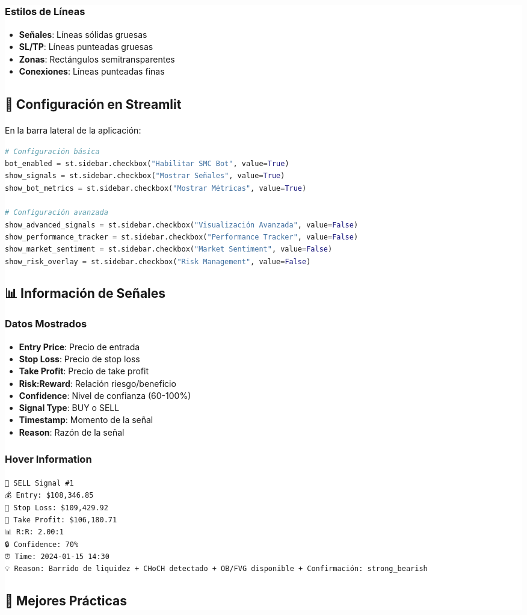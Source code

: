 ### Estilos de Líneas

- **Señales**: Líneas sólidas gruesas
- **SL/TP**: Líneas punteadas gruesas
- **Zonas**: Rectángulos semitransparentes
- **Conexiones**: Líneas punteadas finas

## 🔧 Configuración en Streamlit

En la barra lateral de la aplicación:

```python
# Configuración básica
bot_enabled = st.sidebar.checkbox("Habilitar SMC Bot", value=True)
show_signals = st.sidebar.checkbox("Mostrar Señales", value=True)
show_bot_metrics = st.sidebar.checkbox("Mostrar Métricas", value=True)

# Configuración avanzada
show_advanced_signals = st.sidebar.checkbox("Visualización Avanzada", value=False)
show_performance_tracker = st.sidebar.checkbox("Performance Tracker", value=False)
show_market_sentiment = st.sidebar.checkbox("Market Sentiment", value=False)
show_risk_overlay = st.sidebar.checkbox("Risk Management", value=False)
```

## 📊 Información de Señales

### Datos Mostrados

- **Entry Price**: Precio de entrada
- **Stop Loss**: Precio de stop loss
- **Take Profit**: Precio de take profit
- **Risk:Reward**: Relación riesgo/beneficio
- **Confidence**: Nivel de confianza (60-100%)
- **Signal Type**: BUY o SELL
- **Timestamp**: Momento de la señal
- **Reason**: Razón de la señal

### Hover Information

```
🎯 SELL Signal #1
💰 Entry: $108,346.85
🛑 Stop Loss: $109,429.92
🎯 Take Profit: $106,180.71
📊 R:R: 2.00:1
🔒 Confidence: 70%
⏰ Time: 2024-01-15 14:30
💡 Reason: Barrido de liquidez + CHoCH detectado + OB/FVG disponible + Confirmación: strong_bearish
```

## 🎯 Mejores Prácticas
